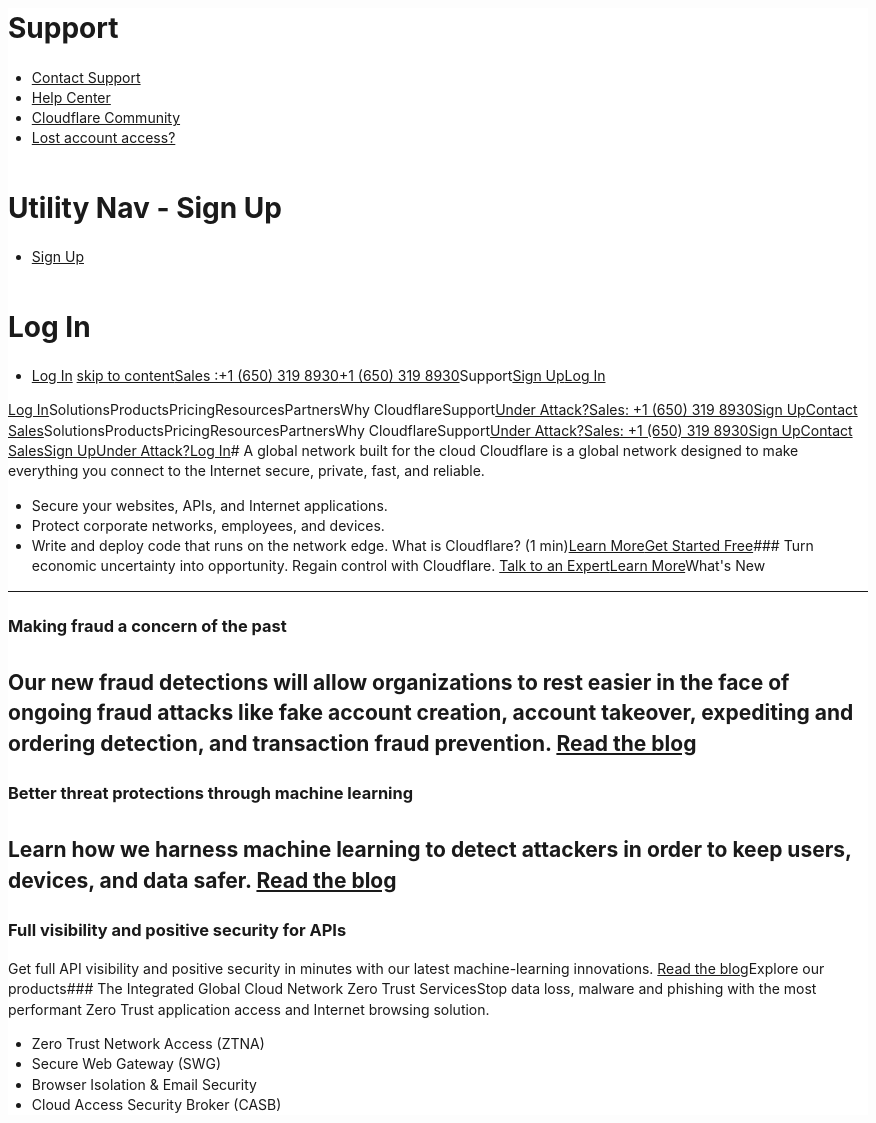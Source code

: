 # Support
* [Contact Support](https://dash.cloudflare.com/?to=/:account/support)
* [Help Center](https://support.cloudflare.com/)
* [Cloudflare Community](https://community.cloudflare.com/)
* [Lost account access?](https://support.cloudflare.com/hc/en-us/articles/203471284-Login-and-account-issues)
# Utility Nav - Sign Up
* [Sign Up](https://dash.cloudflare.com/sign-up)
# Log In
* [Log In](https://dash.cloudflare.com/login/)
[skip to content](#main-content)[Sales :+1 (650) 319 8930](tel:+16503198930)[+1 (650) 319 8930](tel:+16503198930)Support[Sign Up](https://dash.cloudflare.com/sign-up?lang=en-US)[Log In](https://dash.cloudflare.com/login/?lang=en-US)  
  
[Log In](https://dash.cloudflare.com/login/?lang=en-US)SolutionsProductsPricingResourcesPartnersWhy CloudflareSupport[Under Attack?](/under-attack-hotline/)[Sales: +1 (650) 319 8930](tel:+16503198930)[Sign Up](https://dash.cloudflare.com/sign-up)[Contact Sales](/plans/enterprise/contact/)SolutionsProductsPricingResourcesPartnersWhy CloudflareSupport[Under Attack?](/under-attack-hotline/)[Sales: +1 (650) 319 8930](tel:+16503198930)[Sign Up](https://dash.cloudflare.com/sign-up)[Contact Sales](/plans/enterprise/contact/)[Sign Up](https://dash.cloudflare.com/sign-up?lang=en-US)[Under Attack?](/under-attack-hotline/)[Log In](https://dash.cloudflare.com/login?lang=en-US)# A global network built for the cloud
Cloudflare is a global network designed to make everything you connect to the Internet secure, private, fast, and reliable.
* Secure your websites, APIs, and Internet applications.
* Protect corporate networks, employees, and devices.
* Write and deploy code that runs on the network edge.
What is Cloudflare? (1 min)[Learn More](/what-is-cloudflare/)[Get Started Free](https://dash.cloudflare.com/sign-up)### Turn economic uncertainty into opportunity. Regain control with Cloudflare.
[Talk to an Expert](/plans/enterprise/contact/)[Learn More](/take-back-control/)What's New
---
### Making fraud a concern of the past
Our new fraud detections will allow organizations to rest easier in the face of ongoing fraud attacks like fake account creation, account takeover, expediting and ordering detection, and transaction fraud prevention.
[Read the blog](https://blog.cloudflare.com/cloudflare-fraud-detection)
---
### Better threat protections through machine learning
Learn how we harness machine learning to detect attackers in order to keep users, devices, and data safer.
[Read the blog](https://blog.cloudflare.com/threat-detection-machine-learning-models/)
---
### Full visibility and positive security for APIs
Get full API visibility and positive security in minutes with our latest machine-learning innovations.
[Read the blog](https://blog.cloudflare.com/ml-api-discovery-and-schema-learning)Explore our products### The Integrated Global Cloud Network
Zero Trust ServicesStop data loss, malware and phishing with the most performant Zero Trust application access and Internet browsing solution.
* Zero Trust Network Access (ZTNA)
* Secure Web Gateway (SWG)
* Browser Isolation & Email Security
* Cloud Access Security Broker (CASB)
 